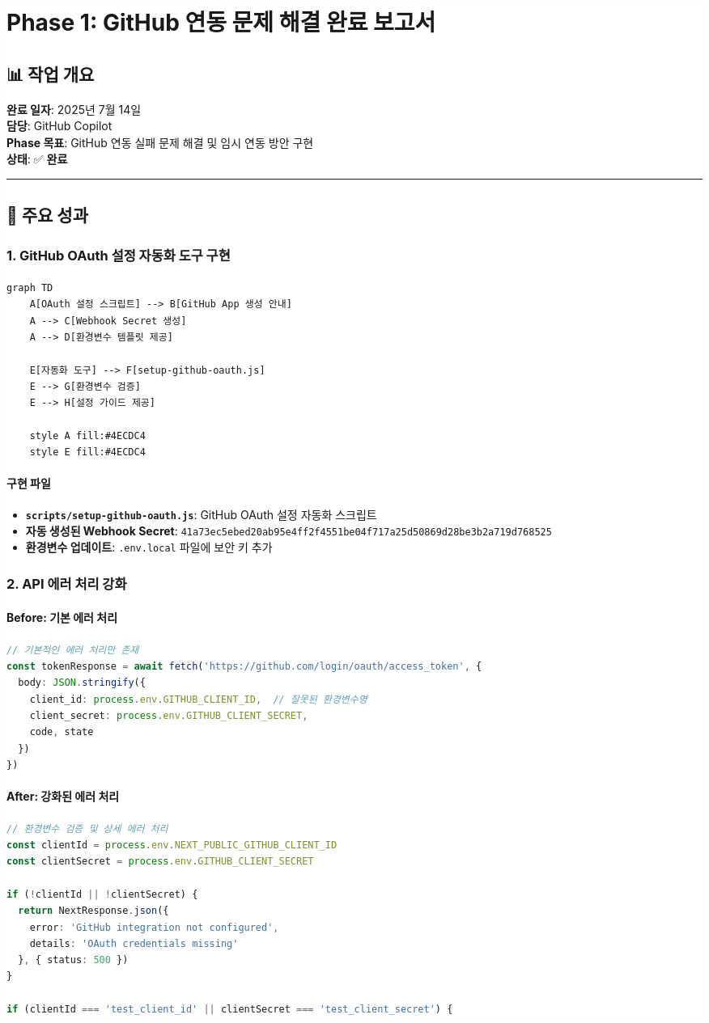 # Phase 1: GitHub 연동 문제 해결 완료 보고서

## 📊 작업 개요

**완료 일자**: 2025년 7월 14일  
**담당**: GitHub Copilot  
**Phase 목표**: GitHub 연동 실패 문제 해결 및 임시 연동 방안 구현  
**상태**: ✅ **완료**

---

## 🎯 주요 성과

### 1. GitHub OAuth 설정 자동화 도구 구현

```mermaid
graph TD
    A[OAuth 설정 스크립트] --> B[GitHub App 생성 안내]
    A --> C[Webhook Secret 생성]
    A --> D[환경변수 템플릿 제공]
    
    E[자동화 도구] --> F[setup-github-oauth.js]
    E --> G[환경변수 검증]
    E --> H[설정 가이드 제공]
    
    style A fill:#4ECDC4
    style E fill:#4ECDC4
```

#### 구현 파일
- **`scripts/setup-github-oauth.js`**: GitHub OAuth 설정 자동화 스크립트
- **자동 생성된 Webhook Secret**: `41a73ec5ebed20ab95e4ff2f4551be04f717a25d50869d28be3b2a719d768525`
- **환경변수 업데이트**: `.env.local` 파일에 보안 키 추가

### 2. API 에러 처리 강화

#### Before: 기본 에러 처리
```typescript
// 기본적인 에러 처리만 존재
const tokenResponse = await fetch('https://github.com/login/oauth/access_token', {
  body: JSON.stringify({
    client_id: process.env.GITHUB_CLIENT_ID,  // 잘못된 환경변수명
    client_secret: process.env.GITHUB_CLIENT_SECRET,
    code, state
  })
})
```

#### After: 강화된 에러 처리
```typescript
// 환경변수 검증 및 상세 에러 처리
const clientId = process.env.NEXT_PUBLIC_GITHUB_CLIENT_ID
const clientSecret = process.env.GITHUB_CLIENT_SECRET

if (!clientId || !clientSecret) {
  return NextResponse.json({
    error: 'GitHub integration not configured',
    details: 'OAuth credentials missing'
  }, { status: 500 })
}

if (clientId === 'test_client_id' || clientSecret === 'test_client_secret') {
```